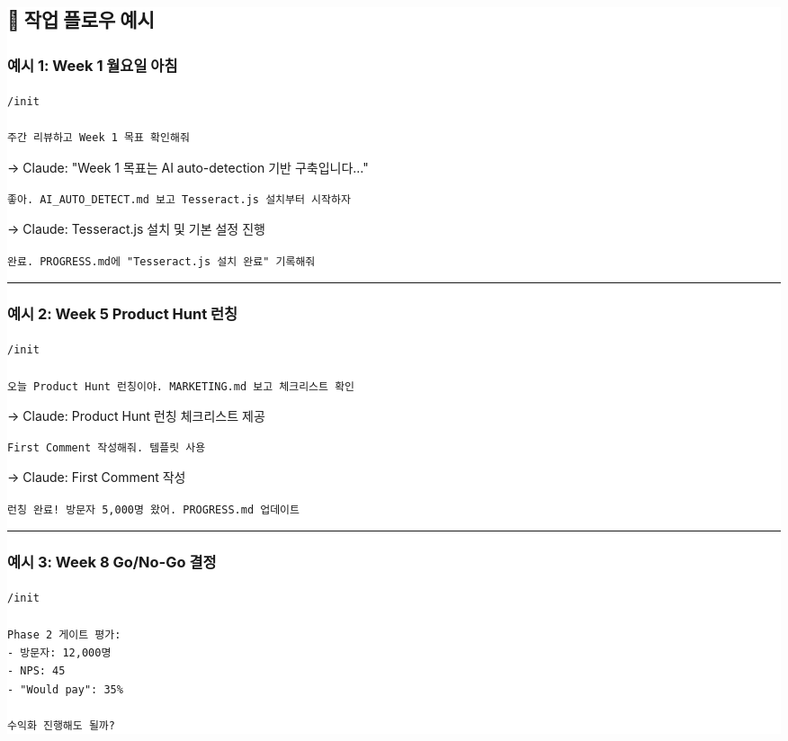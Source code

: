 
## 🔄 작업 플로우 예시

### 예시 1: Week 1 월요일 아침

```
/init

주간 리뷰하고 Week 1 목표 확인해줘
```

→ Claude: "Week 1 목표는 AI auto-detection 기반 구축입니다..."

```
좋아. AI_AUTO_DETECT.md 보고 Tesseract.js 설치부터 시작하자
```

→ Claude: Tesseract.js 설치 및 기본 설정 진행

```
완료. PROGRESS.md에 "Tesseract.js 설치 완료" 기록해줘
```

---

### 예시 2: Week 5 Product Hunt 런칭

```
/init

오늘 Product Hunt 런칭이야. MARKETING.md 보고 체크리스트 확인
```

→ Claude: Product Hunt 런칭 체크리스트 제공

```
First Comment 작성해줘. 템플릿 사용
```

→ Claude: First Comment 작성

```
런칭 완료! 방문자 5,000명 왔어. PROGRESS.md 업데이트
```

---

### 예시 3: Week 8 Go/No-Go 결정

```
/init

Phase 2 게이트 평가:
- 방문자: 12,000명
- NPS: 45
- "Would pay": 35%

수익화 진행해도 될까?
```
